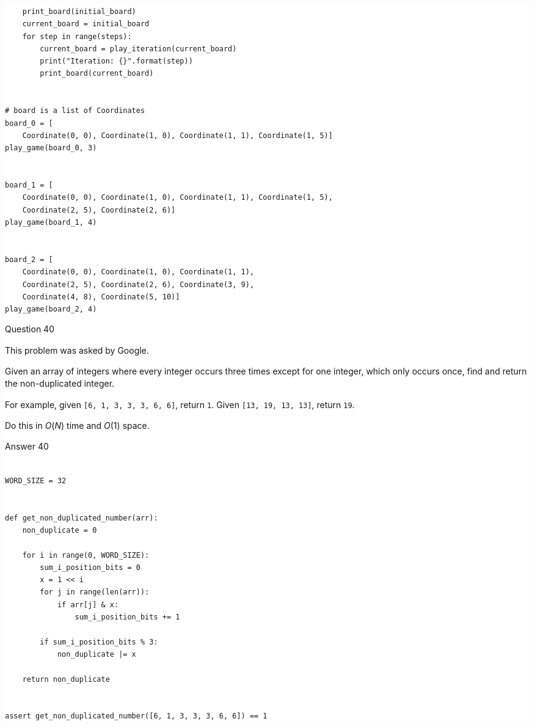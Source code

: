 ```
    print_board(initial_board)
    current_board = initial_board
    for step in range(steps):
        current_board = play_iteration(current_board)
        print("Iteration: {}".format(step))
        print_board(current_board)


# board is a list of Coordinates
board_0 = [
    Coordinate(0, 0), Coordinate(1, 0), Coordinate(1, 1), Coordinate(1, 5)]
play_game(board_0, 3)


board_1 = [
    Coordinate(0, 0), Coordinate(1, 0), Coordinate(1, 1), Coordinate(1, 5),
    Coordinate(2, 5), Coordinate(2, 6)]
play_game(board_1, 4)


board_2 = [
    Coordinate(0, 0), Coordinate(1, 0), Coordinate(1, 1),
    Coordinate(2, 5), Coordinate(2, 6), Coordinate(3, 9),
    Coordinate(4, 8), Coordinate(5, 10)]
play_game(board_2, 4)

```



Question 40

This problem was asked by Google.

Given an array of integers where every integer occurs three times except for one integer, which only occurs once, find and return the non-duplicated integer.

For example, given `[6, 1, 3, 3, 3, 6, 6]`, return `1`. Given `[13, 19, 13, 13]`, return `19`.

Do this in $O(N)$ time and $O(1)$ space.

Answer 40





```

WORD_SIZE = 32


def get_non_duplicated_number(arr):
    non_duplicate = 0

    for i in range(0, WORD_SIZE):
        sum_i_position_bits = 0
        x = 1 << i
        for j in range(len(arr)):
            if arr[j] & x:
                sum_i_position_bits += 1

        if sum_i_position_bits % 3:
            non_duplicate |= x

    return non_duplicate


assert get_non_duplicated_number([6, 1, 3, 3, 3, 6, 6]) == 1
```